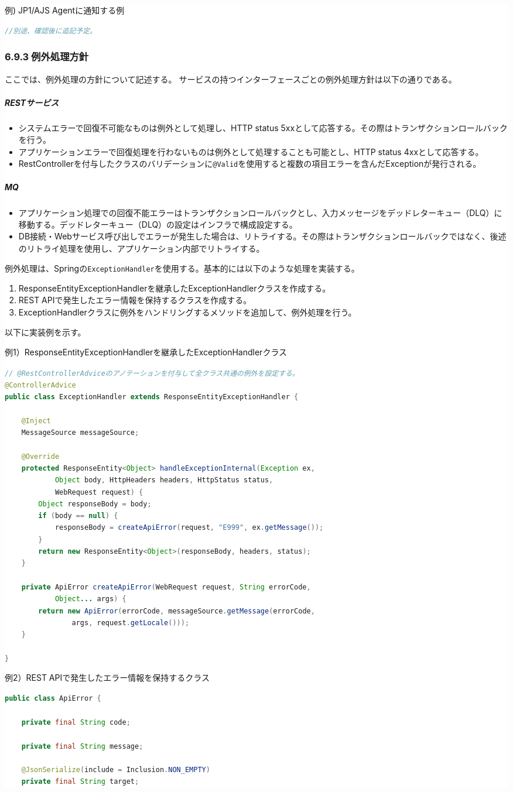 例) JP1/AJS Agentに通知する例

```java
//別途、確認後に追記予定。
```


### 6.9.3 例外処理方針



ここでは、例外処理の方針について記述する。
サービスの持つインターフェースごとの例外処理方針は以下の通りである。

##### RESTサービス
- システムエラーで回復不可能なものは例外として処理し、HTTP status 5xxとして応答する。その際はトランザクションロールバックを行う。
- アプリケーションエラーで回復処理を行わないものは例外として処理することも可能とし、HTTP status 4xxとして応答する。
- RestControllerを付与したクラスのバリデーションに`@Valid`を使用すると複数の項目エラーを含んだExceptionが発行される。

##### MQ
- アプリケーション処理での回復不能エラーはトランザクションロールバックとし、入力メッセージをデッドレターキュー（DLQ）に移動する。デッドレターキュー（DLQ）の設定はインフラで構成設定する。
- DB接続・Webサービス呼び出しでエラーが発生した場合は、リトライする。その際はトランザクションロールバックではなく、後述のリトライ処理を使用し、アプリケーション内部でリトライする。

例外処理は、Springの`ExceptionHandler`を使用する。基本的には以下のような処理を実装する。
1. ResponseEntityExceptionHandlerを継承したExceptionHandlerクラスを作成する。
2. REST APIで発生したエラー情報を保持するクラスを作成する。
3. ExceptionHandlerクラスに例外をハンドリングするメソッドを追加して、例外処理を行う。

以下に実装例を示す。

例1）ResponseEntityExceptionHandlerを継承したExceptionHandlerクラス
```java
// @RestControllerAdviceのアノテーションを付与して全クラス共通の例外を設定する。
@ControllerAdvice
public class ExceptionHandler extends ResponseEntityExceptionHandler {

    @Inject
    MessageSource messageSource;

    @Override
    protected ResponseEntity<Object> handleExceptionInternal(Exception ex,
            Object body, HttpHeaders headers, HttpStatus status,
            WebRequest request) {
        Object responseBody = body;
        if (body == null) {
            responseBody = createApiError(request, "E999", ex.getMessage());
        }
        return new ResponseEntity<Object>(responseBody, headers, status);
    }

    private ApiError createApiError(WebRequest request, String errorCode,
            Object... args) {
        return new ApiError(errorCode, messageSource.getMessage(errorCode,
                args, request.getLocale()));
    }

}
```
例2）REST APIで発生したエラー情報を保持するクラス
```java
public class ApiError {

    private final String code;

    private final String message;

    @JsonSerialize(include = Inclusion.NON_EMPTY)
    private final String target;
```